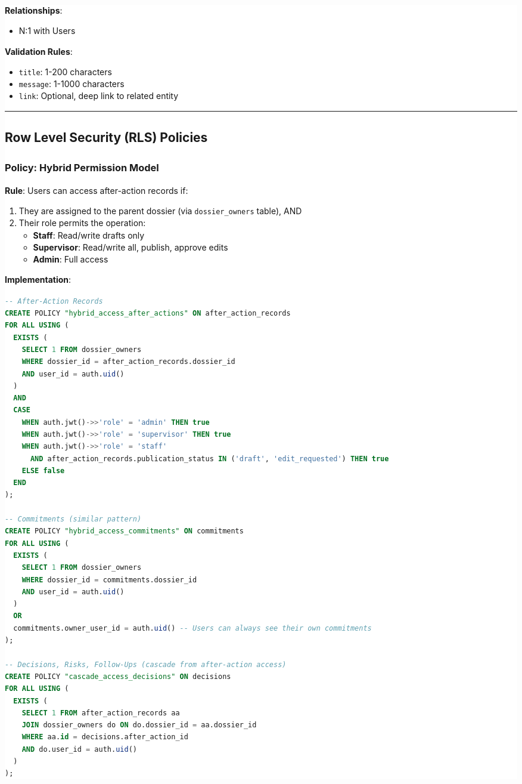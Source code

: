 **Relationships**:
- N:1 with Users

**Validation Rules**:
- `title`: 1-200 characters
- `message`: 1-1000 characters
- `link`: Optional, deep link to related entity

---

## Row Level Security (RLS) Policies

### Policy: Hybrid Permission Model

**Rule**: Users can access after-action records if:
1. They are assigned to the parent dossier (via `dossier_owners` table), AND
2. Their role permits the operation:
   - **Staff**: Read/write drafts only
   - **Supervisor**: Read/write all, publish, approve edits
   - **Admin**: Full access

**Implementation**:
```sql
-- After-Action Records
CREATE POLICY "hybrid_access_after_actions" ON after_action_records
FOR ALL USING (
  EXISTS (
    SELECT 1 FROM dossier_owners
    WHERE dossier_id = after_action_records.dossier_id
    AND user_id = auth.uid()
  )
  AND
  CASE
    WHEN auth.jwt()->>'role' = 'admin' THEN true
    WHEN auth.jwt()->>'role' = 'supervisor' THEN true
    WHEN auth.jwt()->>'role' = 'staff'
      AND after_action_records.publication_status IN ('draft', 'edit_requested') THEN true
    ELSE false
  END
);

-- Commitments (similar pattern)
CREATE POLICY "hybrid_access_commitments" ON commitments
FOR ALL USING (
  EXISTS (
    SELECT 1 FROM dossier_owners
    WHERE dossier_id = commitments.dossier_id
    AND user_id = auth.uid()
  )
  OR
  commitments.owner_user_id = auth.uid() -- Users can always see their own commitments
);

-- Decisions, Risks, Follow-Ups (cascade from after-action access)
CREATE POLICY "cascade_access_decisions" ON decisions
FOR ALL USING (
  EXISTS (
    SELECT 1 FROM after_action_records aa
    JOIN dossier_owners do ON do.dossier_id = aa.dossier_id
    WHERE aa.id = decisions.after_action_id
    AND do.user_id = auth.uid()
  )
);
```
